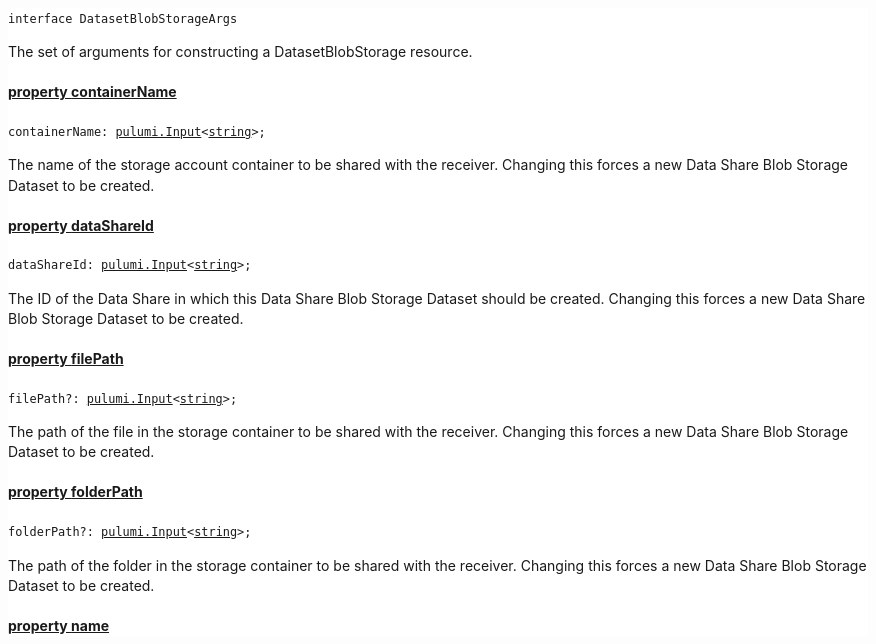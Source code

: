 <pre class="highlight"><code><span class='kr'>interface</span> <span class='nx'>DatasetBlobStorageArgs</span></code></pre>

The set of arguments for constructing a DatasetBlobStorage resource.

<h4 class="pdoc-member-header" id="DatasetBlobStorageArgs-containerName">
<a class="pdoc-child-name" href="https://github.com/pulumi/pulumi-azure/blob/f7fd70ad8b14ce6f95bd1f1a9dfe88c91be943bf/sdk/nodejs/datashare/datasetBlobStorage.ts#L210">property <b>containerName</b></a>
</h4>

<pre class="highlight"><code><span class='kd'></span>containerName: <a href='/docs/reference/pkg/nodejs/pulumi/pulumi/#Input'>pulumi.Input</a>&lt;<span class='kd'><a href='https://developer.mozilla.org/en-US/docs/Web/JavaScript/Reference/Global_Objects/String'>string</a></span>&gt;;</code></pre>

The name of the storage account container to be shared with the receiver. Changing this forces a new Data Share Blob Storage Dataset to be created.

<h4 class="pdoc-member-header" id="DatasetBlobStorageArgs-dataShareId">
<a class="pdoc-child-name" href="https://github.com/pulumi/pulumi-azure/blob/f7fd70ad8b14ce6f95bd1f1a9dfe88c91be943bf/sdk/nodejs/datashare/datasetBlobStorage.ts#L214">property <b>dataShareId</b></a>
</h4>

<pre class="highlight"><code><span class='kd'></span>dataShareId: <a href='/docs/reference/pkg/nodejs/pulumi/pulumi/#Input'>pulumi.Input</a>&lt;<span class='kd'><a href='https://developer.mozilla.org/en-US/docs/Web/JavaScript/Reference/Global_Objects/String'>string</a></span>&gt;;</code></pre>

The ID of the Data Share in which this Data Share Blob Storage Dataset should be created. Changing this forces a new Data Share Blob Storage Dataset to be created.

<h4 class="pdoc-member-header" id="DatasetBlobStorageArgs-filePath">
<a class="pdoc-child-name" href="https://github.com/pulumi/pulumi-azure/blob/f7fd70ad8b14ce6f95bd1f1a9dfe88c91be943bf/sdk/nodejs/datashare/datasetBlobStorage.ts#L218">property <b>filePath</b></a>
</h4>

<pre class="highlight"><code><span class='kd'></span>filePath?: <a href='/docs/reference/pkg/nodejs/pulumi/pulumi/#Input'>pulumi.Input</a>&lt;<span class='kd'><a href='https://developer.mozilla.org/en-US/docs/Web/JavaScript/Reference/Global_Objects/String'>string</a></span>&gt;;</code></pre>

The path of the file in the storage container to be shared with the receiver. Changing this forces a new Data Share Blob Storage Dataset to be created.

<h4 class="pdoc-member-header" id="DatasetBlobStorageArgs-folderPath">
<a class="pdoc-child-name" href="https://github.com/pulumi/pulumi-azure/blob/f7fd70ad8b14ce6f95bd1f1a9dfe88c91be943bf/sdk/nodejs/datashare/datasetBlobStorage.ts#L222">property <b>folderPath</b></a>
</h4>

<pre class="highlight"><code><span class='kd'></span>folderPath?: <a href='/docs/reference/pkg/nodejs/pulumi/pulumi/#Input'>pulumi.Input</a>&lt;<span class='kd'><a href='https://developer.mozilla.org/en-US/docs/Web/JavaScript/Reference/Global_Objects/String'>string</a></span>&gt;;</code></pre>

The path of the folder in the storage container to be shared with the receiver. Changing this forces a new Data Share Blob Storage Dataset to be created.

<h4 class="pdoc-member-header" id="DatasetBlobStorageArgs-name">
<a class="pdoc-child-name" href="https://github.com/pulumi/pulumi-azure/blob/f7fd70ad8b14ce6f95bd1f1a9dfe88c91be943bf/sdk/nodejs/datashare/datasetBlobStorage.ts#L226">property <b>name</b></a>
</h4>
